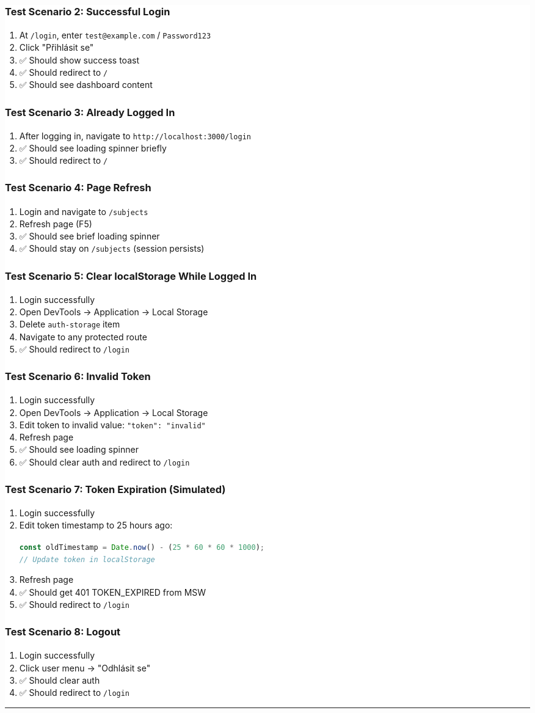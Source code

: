 ### Test Scenario 2: Successful Login
1. At `/login`, enter `test@example.com` / `Password123`
2. Click "Přihlásit se"
3. ✅ Should show success toast
4. ✅ Should redirect to `/`
5. ✅ Should see dashboard content

### Test Scenario 3: Already Logged In
1. After logging in, navigate to `http://localhost:3000/login`
2. ✅ Should see loading spinner briefly
3. ✅ Should redirect to `/`

### Test Scenario 4: Page Refresh
1. Login and navigate to `/subjects`
2. Refresh page (F5)
3. ✅ Should see brief loading spinner
4. ✅ Should stay on `/subjects` (session persists)

### Test Scenario 5: Clear localStorage While Logged In
1. Login successfully
2. Open DevTools → Application → Local Storage
3. Delete `auth-storage` item
4. Navigate to any protected route
5. ✅ Should redirect to `/login`

### Test Scenario 6: Invalid Token
1. Login successfully
2. Open DevTools → Application → Local Storage
3. Edit token to invalid value: `"token": "invalid"`
4. Refresh page
5. ✅ Should see loading spinner
6. ✅ Should clear auth and redirect to `/login`

### Test Scenario 7: Token Expiration (Simulated)
1. Login successfully
2. Edit token timestamp to 25 hours ago:
   ```js
   const oldTimestamp = Date.now() - (25 * 60 * 60 * 1000);
   // Update token in localStorage
   ```
3. Refresh page
4. ✅ Should get 401 TOKEN_EXPIRED from MSW
5. ✅ Should redirect to `/login`

### Test Scenario 8: Logout
1. Login successfully
2. Click user menu → "Odhlásit se"
3. ✅ Should clear auth
4. ✅ Should redirect to `/login`

---